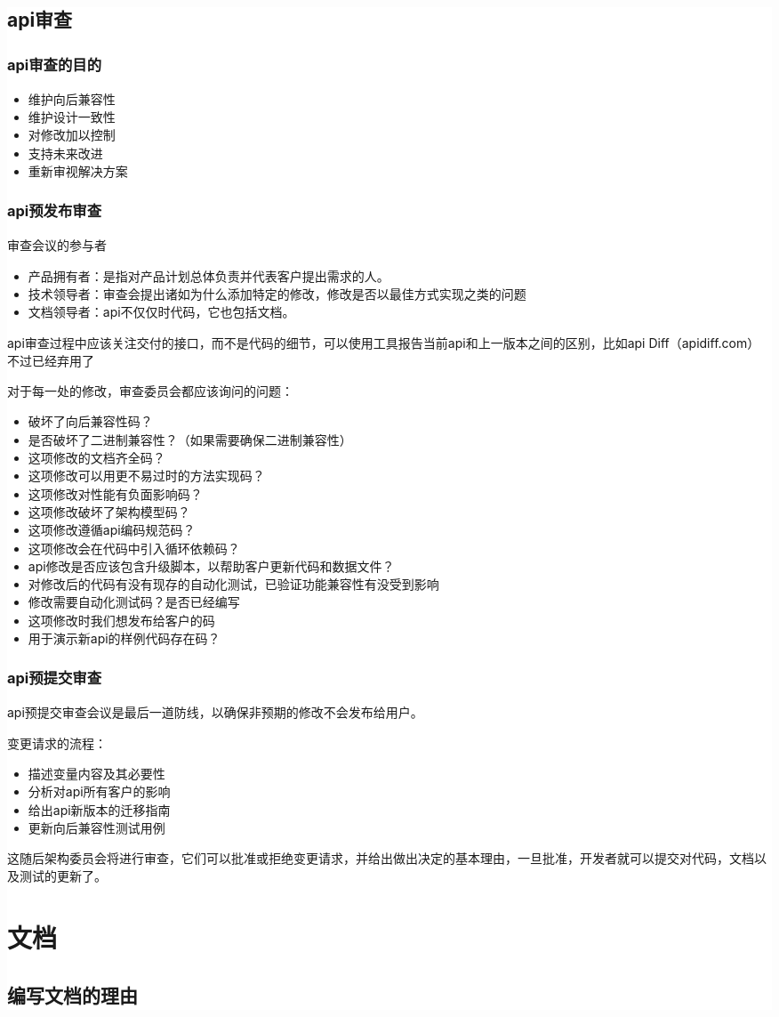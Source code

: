 ## api审查

### api审查的目的

- 维护向后兼容性
- 维护设计一致性
- 对修改加以控制
- 支持未来改进
- 重新审视解决方案

### api预发布审查

审查会议的参与者

- 产品拥有者：是指对产品计划总体负责并代表客户提出需求的人。
- 技术领导者：审查会提出诸如为什么添加特定的修改，修改是否以最佳方式实现之类的问题
- 文档领导者：api不仅仅时代码，它也包括文档。

api审查过程中应该关注交付的接口，而不是代码的细节，可以使用工具报告当前api和上一版本之间的区别，比如api Diff（apidiff.com）不过已经弃用了

对于每一处的修改，审查委员会都应该询问的问题：

- 破坏了向后兼容性码？
- 是否破坏了二进制兼容性？（如果需要确保二进制兼容性）
- 这项修改的文档齐全码？
- 这项修改可以用更不易过时的方法实现码？
- 这项修改对性能有负面影响码？
- 这项修改破坏了架构模型码？
- 这项修改遵循api编码规范码？
- 这项修改会在代码中引入循环依赖码？
- api修改是否应该包含升级脚本，以帮助客户更新代码和数据文件？
- 对修改后的代码有没有现存的自动化测试，已验证功能兼容性有没受到影响
- 修改需要自动化测试码？是否已经编写
- 这项修改时我们想发布给客户的码
- 用于演示新api的样例代码存在码？

### api预提交审查

api预提交审查会议是最后一道防线，以确保非预期的修改不会发布给用户。

变更请求的流程：

- 描述变量内容及其必要性
- 分析对api所有客户的影响
- 给出api新版本的迁移指南
- 更新向后兼容性测试用例

这随后架构委员会将进行审查，它们可以批准或拒绝变更请求，并给出做出决定的基本理由，一旦批准，开发者就可以提交对代码，文档以及测试的更新了。

# 文档

## 编写文档的理由
